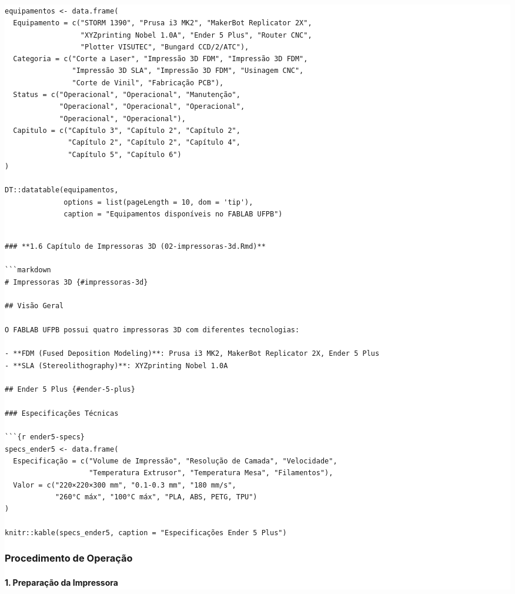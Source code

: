 ```{r equipamentos-tabela}
equipamentos <- data.frame(
  Equipamento = c("STORM 1390", "Prusa i3 MK2", "MakerBot Replicator 2X", 
                  "XYZprinting Nobel 1.0A", "Ender 5 Plus", "Router CNC",
                  "Plotter VISUTEC", "Bungard CCD/2/ATC"),
  Categoria = c("Corte a Laser", "Impressão 3D FDM", "Impressão 3D FDM",
                "Impressão 3D SLA", "Impressão 3D FDM", "Usinagem CNC",
                "Corte de Vinil", "Fabricação PCB"),
  Status = c("Operacional", "Operacional", "Manutenção", 
             "Operacional", "Operacional", "Operacional",
             "Operacional", "Operacional"),
  Capitulo = c("Capítulo 3", "Capítulo 2", "Capítulo 2",
               "Capítulo 2", "Capítulo 2", "Capítulo 4",
               "Capítulo 5", "Capítulo 6")
)

DT::datatable(equipamentos, 
              options = list(pageLength = 10, dom = 'tip'),
              caption = "Equipamentos disponíveis no FABLAB UFPB")
```
```

### **1.6 Capítulo de Impressoras 3D (02-impressoras-3d.Rmd)**

```markdown
# Impressoras 3D {#impressoras-3d}

## Visão Geral

O FABLAB UFPB possui quatro impressoras 3D com diferentes tecnologias:

- **FDM (Fused Deposition Modeling)**: Prusa i3 MK2, MakerBot Replicator 2X, Ender 5 Plus
- **SLA (Stereolithography)**: XYZprinting Nobel 1.0A

## Ender 5 Plus {#ender-5-plus}

### Especificações Técnicas

```{r ender5-specs}
specs_ender5 <- data.frame(
  Especificação = c("Volume de Impressão", "Resolução de Camada", "Velocidade",
                    "Temperatura Extrusor", "Temperatura Mesa", "Filamentos"),
  Valor = c("220×220×300 mm", "0.1-0.3 mm", "180 mm/s",
            "260°C máx", "100°C máx", "PLA, ABS, PETG, TPU")
)

knitr::kable(specs_ender5, caption = "Especificações Ender 5 Plus")
```

### Procedimento de Operação

#### 1. Preparação da Impressora

